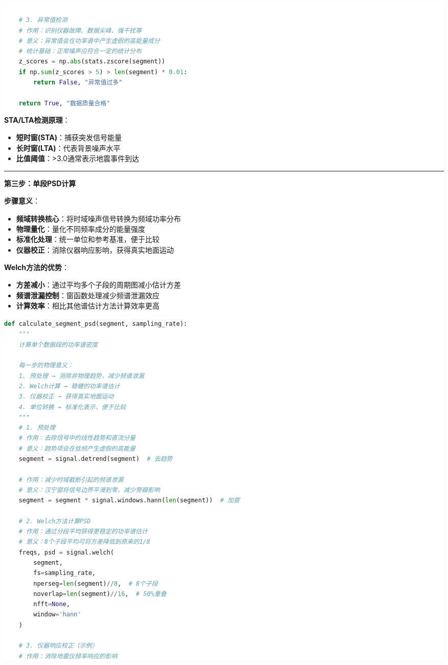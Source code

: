 ```python
    
    # 3. 异常值检测
    # 作用：识别仪器故障、数据尖峰、强干扰等
    # 意义：异常值会在功率谱中产生虚假的高能量成分
    # 统计基础：正常噪声应符合一定的统计分布
    z_scores = np.abs(stats.zscore(segment))
    if np.sum(z_scores > 5) > len(segment) * 0.01:
        return False, "异常值过多"
    
    return True, "数据质量合格"
```

**STA/LTA检测原理**：
- **短时窗(STA)**：捕获突发信号能量
- **长时窗(LTA)**：代表背景噪声水平  
- **比值阈值**：>3.0通常表示地震事件到达

---

**第三步：单段PSD计算**

**步骤意义**：
- **频域转换核心**：将时域噪声信号转换为频域功率分布
- **物理量化**：量化不同频率成分的能量强度
- **标准化处理**：统一单位和参考基准，便于比较
- **仪器校正**：消除仪器响应影响，获得真实地面运动

**Welch方法的优势**：
- **方差减小**：通过平均多个子段的周期图减小估计方差
- **频谱泄漏控制**：窗函数处理减少频谱泄漏效应
- **计算效率**：相比其他谱估计方法计算效率更高

```python
def calculate_segment_psd(segment, sampling_rate):
    """
    计算单个数据段的功率谱密度
    
    每一步的物理意义：
    1. 预处理 → 消除非物理趋势，减少频谱泄漏
    2. Welch计算 → 稳健的功率谱估计
    3. 仪器校正 → 获得真实地面运动
    4. 单位转换 → 标准化表示，便于比较
    """
    # 1. 预处理
    # 作用：去除信号中的线性趋势和直流分量
    # 意义：趋势项会在低频产生虚假的高能量
    segment = signal.detrend(segment)  # 去趋势
    
    # 作用：减少时域截断引起的频谱泄漏
    # 意义：汉宁窗将信号边界平滑到零，减少旁瓣影响
    segment = segment * signal.windows.hann(len(segment))  # 加窗
    
    # 2. Welch方法计算PSD
    # 作用：通过分段平均获得更稳定的功率谱估计
    # 意义：8个子段平均可将方差降低到原来的1/8
    freqs, psd = signal.welch(
        segment, 
        fs=sampling_rate,
        nperseg=len(segment)//8,  # 8个子段
        noverlap=len(segment)//16,  # 50%重叠
        nfft=None,
        window='hann'
    )
    
    # 3. 仪器响应校正（示例）
    # 作用：消除地震仪频率响应的影响
```